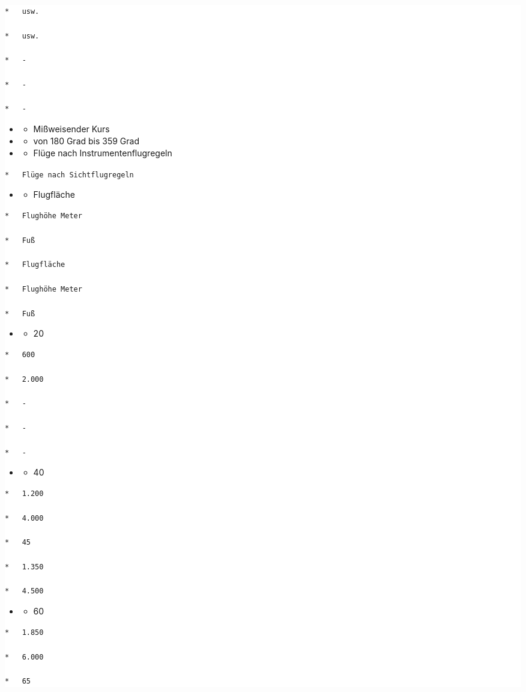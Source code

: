     *   usw.

    *   usw.

    *   -

    *   -

    *   -


*    *   Mißweisender Kurs


*    *   von 180 Grad bis 359 Grad


*    *   Flüge nach Instrumentenflugregeln

    *   Flüge nach Sichtflugregeln


*    *   Flugfläche

    *   Flughöhe Meter

    *   Fuß

    *   Flugfläche

    *   Flughöhe Meter

    *   Fuß


*    *   20

    *   600

    *   2.000

    *   -

    *   -

    *   -


*    *   40

    *   1.200

    *   4.000

    *   45

    *   1.350

    *   4.500


*    *   60

    *   1.850

    *   6.000

    *   65
